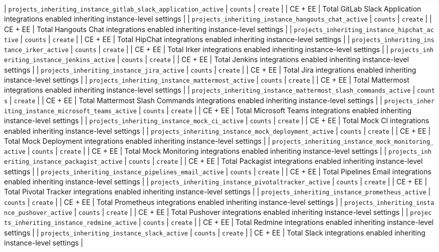 | `projects_inheriting_instance_gitlab_slack_application_active`  | `counts`                             | `create`      |                  | CE + EE | Total GitLab Slack Application integrations enabled inheriting instance-level settings                                                                           |
| `projects_inheriting_instance_hangouts_chat_active`             | `counts`                             | `create`      |                  | CE + EE | Total Hangouts Chat integrations enabled inheriting instance-level settings                                                                           |
| `projects_inheriting_instance_hipchat_active`                   | `counts`                             | `create`      |                  | CE + EE | Total HipChat integrations enabled inheriting instance-level settings                                                                           |
| `projects_inheriting_instance_irker_active`                     | `counts`                             | `create`      |                  | CE + EE | Total Irker integrations enabled inheriting instance-level settings                                                                           |
| `projects_inheriting_instance_jenkins_active`                   | `counts`                             | `create`      |                  | CE + EE | Total Jenkins integrations enabled inheriting instance-level settings                                                                           |
| `projects_inheriting_instance_jira_active`                      | `counts`                             | `create`      |                  | CE + EE | Total Jira integrations enabled inheriting instance-level settings                                                                           |
| `projects_inheriting_instance_mattermost_active`                | `counts`                             | `create`      |                  | CE + EE | Total Mattermost integrations enabled inheriting instance-level settings                                                                           |
| `projects_inheriting_instance_mattermost_slash_commands_active` | `counts`                             | `create`      |                  | CE + EE | Total Mattermost Slash Commands integrations enabled inheriting instance-level settings                                                                           |
| `projects_inheriting_instance_microsoft_teams_active`           | `counts`                             | `create`      |                  | CE + EE | Total Microsoft Teams integrations enabled inheriting instance-level settings                                                                           |
| `projects_inheriting_instance_mock_ci_active`                   | `counts`                             | `create`      |                  | CE + EE | Total Mock CI integrations enabled inheriting instance-level settings                                                                           |
| `projects_inheriting_instance_mock_deployment_active`           | `counts`                             | `create`      |                  | CE + EE | Total Mock Deployment integrations enabled inheriting instance-level settings                                                                           |
| `projects_inheriting_instance_mock_monitoring_active`           | `counts`                             | `create`      |                  | CE + EE | Total Mock Monitoring integrations enabled inheriting instance-level settings                                                                           |
| `projects_inheriting_instance_packagist_active`                 | `counts`                             | `create`      |                  | CE + EE | Total Packagist integrations enabled inheriting instance-level settings                                                                           |
| `projects_inheriting_instance_pipelines_email_active`           | `counts`                             | `create`      |                  | CE + EE | Total Pipelines Email integrations enabled inheriting instance-level settings                                                                           |
| `projects_inheriting_instance_pivotaltracker_active`            | `counts`                             | `create`      |                  | CE + EE | Total Pivotal Tracker integrations enabled inheriting instance-level settings                                                                           |
| `projects_inheriting_instance_prometheus_active`                | `counts`                             | `create`      |                  | CE + EE | Total Prometheus integrations enabled inheriting instance-level settings                                                                           |
| `projects_inheriting_instance_pushover_active`                  | `counts`                             | `create`      |                  | CE + EE | Total Pushover integrations enabled inheriting instance-level settings                                                                           |
| `projects_inheriting_instance_redmine_active`                   | `counts`                             | `create`      |                  | CE + EE | Total Redmine integrations enabled inheriting instance-level settings                                                                           |
| `projects_inheriting_instance_slack_active`                     | `counts`                             | `create`      |                  | CE + EE | Total Slack integrations enabled inheriting instance-level settings                                                                           |